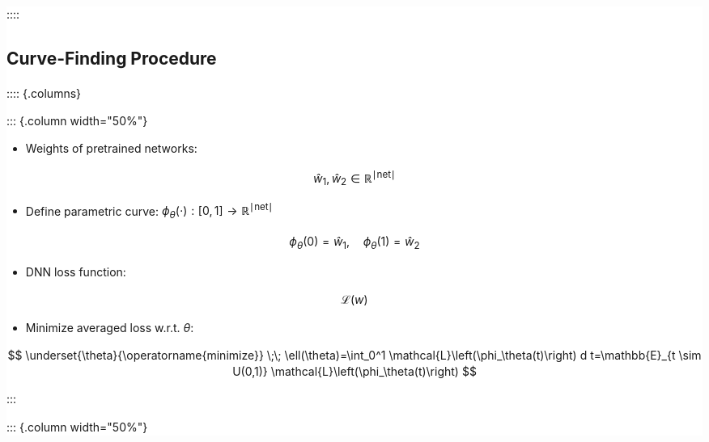 ::::

## Curve-Finding Procedure

:::: {.columns}

::: {.column width="50%"}

- Weights of pretrained networks: 

$$\widehat{w}_1, \widehat{w}_2 \in \mathbb{R}^{\mid \text {net} \mid}$$


- Define parametric curve: $\phi_\theta(\cdot):[0,1] \rightarrow \mathbb{R}^{\mid \text {net} \mid}$

$$
\phi_\theta(0)=\widehat{w}_1, \quad \phi_\theta(1)=\widehat{w}_2
$$

- DNN loss function: 

$$\mathcal{L}(w)$$

- Minimize averaged loss w.r.t. $\theta$:


$$
\underset{\theta}{\operatorname{minimize}} \;\; \ell(\theta)=\int_0^1 \mathcal{L}\left(\phi_\theta(t)\right) d t=\mathbb{E}_{t \sim U(0,1)} \mathcal{L}\left(\phi_\theta(t)\right)
$$

:::

::: {.column width="50%"}